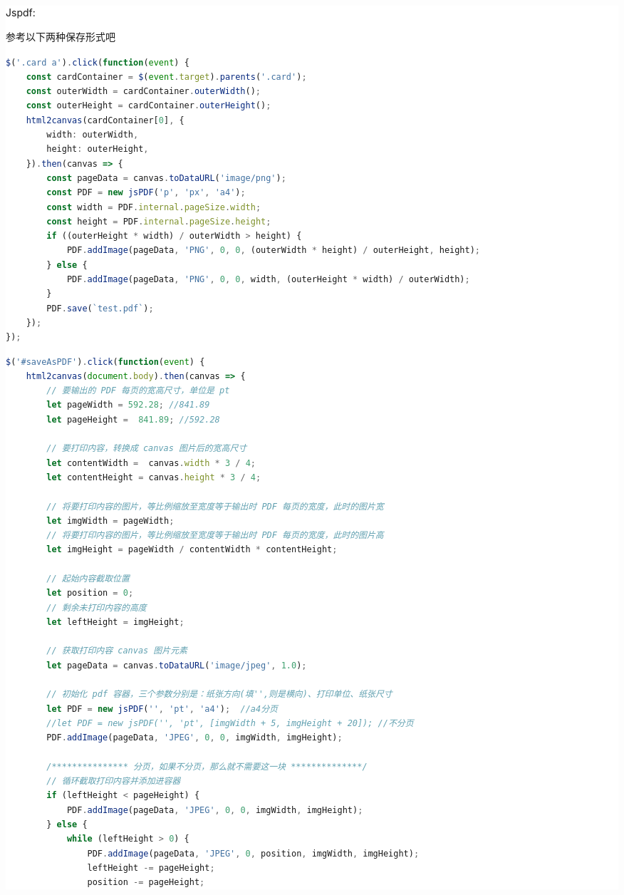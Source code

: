 Jspdf:

参考以下两种保存形式吧

``````typescript
$('.card a').click(function(event) {
    const cardContainer = $(event.target).parents('.card');
    const outerWidth = cardContainer.outerWidth();
    const outerHeight = cardContainer.outerHeight();
    html2canvas(cardContainer[0], {
        width: outerWidth,
        height: outerHeight,
    }).then(canvas => {
        const pageData = canvas.toDataURL('image/png');
        const PDF = new jsPDF('p', 'px', 'a4');
        const width = PDF.internal.pageSize.width;
        const height = PDF.internal.pageSize.height;
        if ((outerHeight * width) / outerWidth > height) {
            PDF.addImage(pageData, 'PNG', 0, 0, (outerWidth * height) / outerHeight, height);
        } else {
            PDF.addImage(pageData, 'PNG', 0, 0, width, (outerHeight * width) / outerWidth);
        }
        PDF.save(`test.pdf`);
    });
});
``````

``````typescript
$('#saveAsPDF').click(function(event) {
    html2canvas(document.body).then(canvas => {
        // 要输出的 PDF 每页的宽高尺寸，单位是 pt
        let pageWidth = 592.28; //841.89
        let pageHeight =  841.89; //592.28

        // 要打印内容，转换成 canvas 图片后的宽高尺寸
        let contentWidth =  canvas.width * 3 / 4;
        let contentHeight = canvas.height * 3 / 4;

        // 将要打印内容的图片，等比例缩放至宽度等于输出时 PDF 每页的宽度，此时的图片宽
        let imgWidth = pageWidth;
        // 将要打印内容的图片，等比例缩放至宽度等于输出时 PDF 每页的宽度，此时的图片高
        let imgHeight = pageWidth / contentWidth * contentHeight;

        // 起始内容截取位置
        let position = 0;
        // 剩余未打印内容的高度
        let leftHeight = imgHeight;

        // 获取打印内容 canvas 图片元素
        let pageData = canvas.toDataURL('image/jpeg', 1.0);

        // 初始化 pdf 容器，三个参数分别是：纸张方向(填'',则是横向)、打印单位、纸张尺寸
        let PDF = new jsPDF('', 'pt', 'a4');  //a4分页
        //let PDF = new jsPDF('', 'pt', [imgWidth + 5, imgHeight + 20]); //不分页
        PDF.addImage(pageData, 'JPEG', 0, 0, imgWidth, imgHeight);

        /*************** 分页，如果不分页，那么就不需要这一块 **************/
        // 循环截取打印内容并添加进容器
        if (leftHeight < pageHeight) {
            PDF.addImage(pageData, 'JPEG', 0, 0, imgWidth, imgHeight);
        } else {
            while (leftHeight > 0) {
                PDF.addImage(pageData, 'JPEG', 0, position, imgWidth, imgHeight);
                leftHeight -= pageHeight;
                position -= pageHeight;
``````